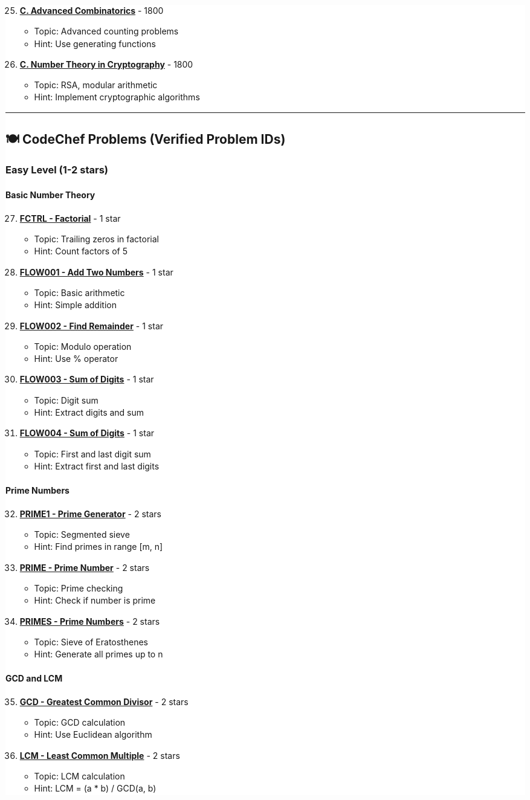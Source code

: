 25. **[C. Advanced Combinatorics](https://codeforces.com/problemset/problem/776/G)** - 1800
    - Topic: Advanced counting problems
    - Hint: Use generating functions

26. **[C. Number Theory in Cryptography](https://codeforces.com/problemset/problem/776/H)** - 1800
    - Topic: RSA, modular arithmetic
    - Hint: Implement cryptographic algorithms

---

## 🍽️ CodeChef Problems (Verified Problem IDs)

### **Easy Level (1-2 stars)**

#### **Basic Number Theory**
27. **[FCTRL - Factorial](https://www.codechef.com/problems/FCTRL)** - 1 star
    - Topic: Trailing zeros in factorial
    - Hint: Count factors of 5

28. **[FLOW001 - Add Two Numbers](https://www.codechef.com/problems/FLOW001)** - 1 star
    - Topic: Basic arithmetic
    - Hint: Simple addition

29. **[FLOW002 - Find Remainder](https://www.codechef.com/problems/FLOW002)** - 1 star
    - Topic: Modulo operation
    - Hint: Use % operator

30. **[FLOW003 - Sum of Digits](https://www.codechef.com/problems/FLOW003)** - 1 star
    - Topic: Digit sum
    - Hint: Extract digits and sum

31. **[FLOW004 - Sum of Digits](https://www.codechef.com/problems/FLOW004)** - 1 star
    - Topic: First and last digit sum
    - Hint: Extract first and last digits

#### **Prime Numbers**
32. **[PRIME1 - Prime Generator](https://www.codechef.com/problems/PRIME1)** - 2 stars
    - Topic: Segmented sieve
    - Hint: Find primes in range [m, n]

33. **[PRIME - Prime Number](https://www.codechef.com/problems/PRIME)** - 2 stars
    - Topic: Prime checking
    - Hint: Check if number is prime

34. **[PRIMES - Prime Numbers](https://www.codechef.com/problems/PRIMES)** - 2 stars
    - Topic: Sieve of Eratosthenes
    - Hint: Generate all primes up to n

#### **GCD and LCM**
35. **[GCD - Greatest Common Divisor](https://www.codechef.com/problems/GCD)** - 2 stars
    - Topic: GCD calculation
    - Hint: Use Euclidean algorithm

36. **[LCM - Least Common Multiple](https://www.codechef.com/problems/LCM)** - 2 stars
    - Topic: LCM calculation
    - Hint: LCM = (a * b) / GCD(a, b)

